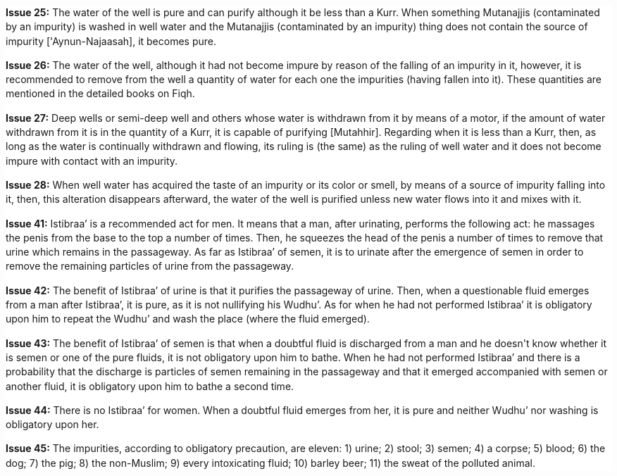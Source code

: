 **Issue 25:** The water of the well is pure and can purify although it
be less than a Kurr. When something Mutanajjis (contaminated by an
impurity) is washed in well water and the Mutanajjis (contaminated by an
impurity) thing does not contain the source of impurity
['Aynun-Najaasah], it becomes pure.

**Issue 26:** The water of the well, although it had not become impure
by reason of the falling of an impurity in it, however, it is
recommended to remove from the well a quantity of water for each one the
impurities (having fallen into it). These quantities are mentioned in
the detailed books on Fiqh.

**Issue 27:** Deep wells or semi-deep well and others whose water is
withdrawn from it by means of a motor, if the amount of water withdrawn
from it is in the quantity of a Kurr, it is capable of purifying
[Mutahhir]. Regarding when it is less than a Kurr, then, as long as the
water is continually withdrawn and flowing, its ruling is (the same) as
the ruling of well water and it does not become impure with contact with
an impurity.

**Issue 28:** When well water has acquired the taste of an impurity or
its color or smell, by means of a source of impurity falling into it,
then, this alteration disappears afterward, the water of the well is
purified unless new water flows into it and mixes with it.

**Issue 41:** Istibraa’ is a recommended act for men. It means that a
man, after urinating, performs the following act: he massages the penis
from the base to the top a number of times. Then, he squeezes the head
of the penis a number of times to remove that urine which remains in the
passageway. As far as Istibraa’ of semen, it is to urinate after the
emergence of semen in order to remove the remaining particles of urine
from the passageway.

**Issue 42:** The benefit of Istibraa’ of urine is that it purifies the
passageway of urine. Then, when a questionable fluid emerges from a man
after Istibraa’, it is pure, as it is not nullifying his Wudhu’. As for
when he had not performed Istibraa’ it is obligatory upon him to repeat
the Wudhu’ and wash the place (where the fluid emerged).

**Issue 43:** The benefit of Istibraa’ of semen is that when a doubtful
fluid is discharged from a man and he doesn't know whether it is semen
or one of the pure fluids, it is not obligatory upon him to bathe. When
he had not performed Istibraa’ and there is a probability that the
discharge is particles of semen remaining in the passageway and that it
emerged accompanied with semen or another fluid, it is obligatory upon
him to bathe a second time.

**Issue 44:** There is no Istibraa’ for women. When a doubtful fluid
emerges from her, it is pure and neither Wudhu’ nor washing is
obligatory upon her.

**Issue 45:** The impurities, according to obligatory precaution, are
eleven: 1) urine; 2) stool; 3) semen; 4) a corpse; 5) blood; 6) the dog;
7) the pig; 8) the non-Muslim; 9) every intoxicating fluid; 10) barley
beer; 11) the sweat of the polluted animal.
